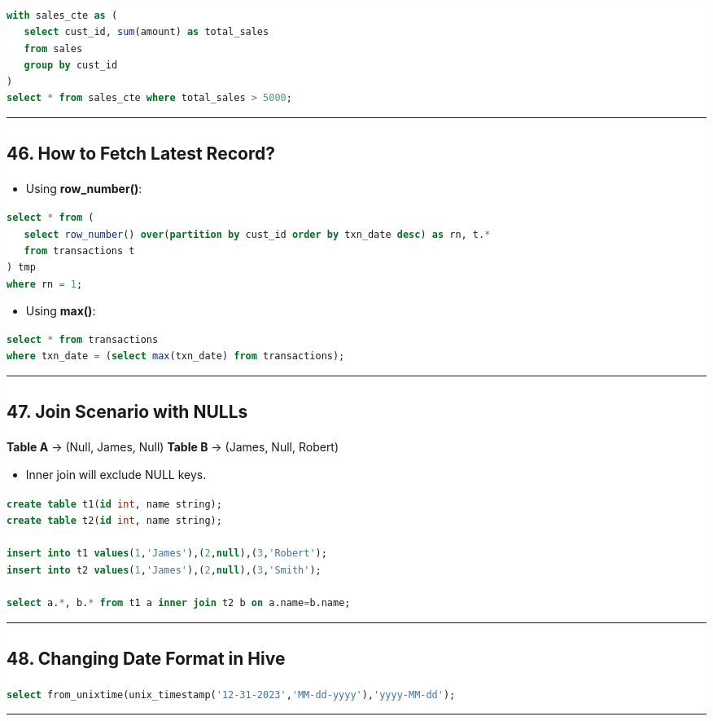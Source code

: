 ```sql
with sales_cte as (
   select cust_id, sum(amount) as total_sales
   from sales
   group by cust_id
)
select * from sales_cte where total_sales > 5000;
```

---

## 46. How to Fetch Latest Record?

* Using **row_number()**:

```sql
select * from (
   select row_number() over(partition by cust_id order by txn_date desc) as rn, t.*
   from transactions t
) tmp
where rn = 1;
```

* Using **max()**:

```sql
select * from transactions
where txn_date = (select max(txn_date) from transactions);
```

---

## 47. Join Scenario with NULLs

**Table A** → (Null, James, Null)
**Table B** → (James, Null, Robert)

* Inner join will exclude NULL keys.

```sql
create table t1(id int, name string);
create table t2(id int, name string);

insert into t1 values(1,'James'),(2,null),(3,'Robert');
insert into t2 values(1,'James'),(2,null),(3,'Smith');

select a.*, b.* from t1 a inner join t2 b on a.name=b.name;
```

---

## 48. Changing Date Format in Hive

```sql
select from_unixtime(unix_timestamp('12-31-2023','MM-dd-yyyy'),'yyyy-MM-dd');
```

---